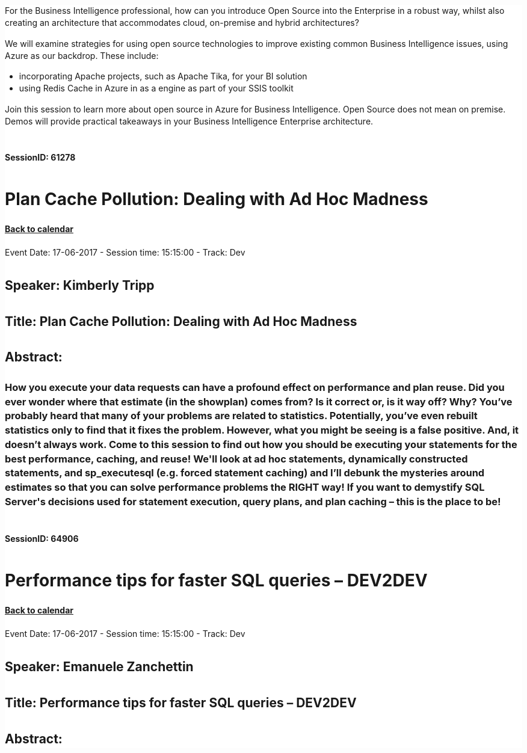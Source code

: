 For the Business Intelligence professional, how can you introduce Open Source into the Enterprise in a robust way, whilst also creating an architecture that accommodates cloud, on-premise and hybrid architectures?

We will examine strategies for using open source technologies to improve existing common Business Intelligence issues, using Azure as our backdrop. These include:

- incorporating Apache projects, such as Apache Tika, for your BI solution
- using Redis Cache in Azure in as a engine as part of your SSIS toolkit

Join this session to learn more about open source in Azure for Business Intelligence. Open Source does not mean on premise.
Demos will provide practical takeaways in your Business Intelligence Enterprise architecture.
#  
#### SessionID: 61278
# Plan Cache Pollution: Dealing with Ad Hoc Madness
#### [Back to calendar](#nr-620)
Event Date: 17-06-2017 - Session time: 15:15:00 - Track: Dev
## Speaker: Kimberly Tripp
## Title: Plan Cache Pollution: Dealing with Ad Hoc Madness
## Abstract:
### How you execute your data requests can have a profound effect on performance and plan reuse. Did you ever wonder where that estimate (in the showplan) comes from? Is it correct or, is it way off? Why? You’ve probably heard that many of your problems are related to statistics. Potentially, you’ve even rebuilt statistics only to find that it fixes the problem. However, what you might be seeing is a false positive. And, it doesn’t always work. Come to this session to find out how you should be executing your statements for the best performance, caching, and reuse! We'll look at ad hoc statements, dynamically constructed statements, and sp_executesql (e.g. forced statement caching) and I’ll debunk the mysteries around estimates so that you can solve performance problems the RIGHT way! If you want to demystify SQL Server's decisions used for statement execution, query plans, and plan caching – this is the place to be!
#  
#### SessionID: 64906
# Performance tips for faster SQL queries – DEV2DEV
#### [Back to calendar](#nr-620)
Event Date: 17-06-2017 - Session time: 15:15:00 - Track: Dev
## Speaker: Emanuele Zanchettin
## Title: Performance tips for faster SQL queries – DEV2DEV
## Abstract: